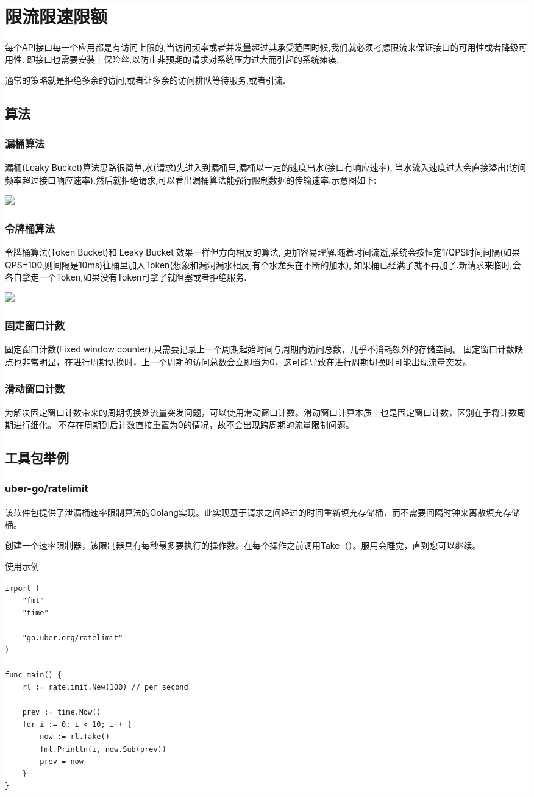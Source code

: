 # 限流限速限额

每个API接口每一个应用都是有访问上限的,当访问频率或者并发量超过其承受范围时候,我们就必须考虑限流来保证接口的可用性或者降级可用性.
即接口也需要安装上保险丝,以防止非预期的请求对系统压力过大而引起的系统瘫痪.

通常的策略就是拒绝多余的访问,或者让多余的访问排队等待服务,或者引流.

## 算法

### 漏桶算法

漏桶(Leaky Bucket)算法思路很简单,水(请求)先进入到漏桶里,漏桶以一定的速度出水(接口有响应速率),
当水流入速度过大会直接溢出(访问频率超过接口响应速率),然后就拒绝请求,可以看出漏桶算法能强行限制数据的传输速率.示意图如下:

![](https://ss3.bdstatic.com/70cFv8Sh_Q1YnxGkpoWK1HF6hhy/it/u=1297311125,1290980266&fm=26&gp=0.jpg)

### 令牌桶算法

令牌桶算法(Token Bucket)和 Leaky Bucket 效果一样但方向相反的算法,
更加容易理解.随着时间流逝,系统会按恒定1/QPS时间间隔(如果QPS=100,则间隔是10ms)往桶里加入Token(想象和漏洞漏水相反,有个水龙头在不断的加水),
如果桶已经满了就不再加了.新请求来临时,会各自拿走一个Token,如果没有Token可拿了就阻塞或者拒绝服务.

![](http://xiaobaoqiu.github.io/images/guava/token_bucket.JPG)


### 固定窗口计数

固定窗口计数(Fixed window counter),只需要记录上一个周期起始时间与周期内访问总数，几乎不消耗额外的存储空间。
固定窗口计数缺点也非常明显，在进行周期切换时，上一个周期的访问总数会立即置为0，这可能导致在进行周期切换时可能出现流量突发。

### 滑动窗口计数

为解决固定窗口计数带来的周期切换处流量突发问题，可以使用滑动窗口计数。滑动窗口计算本质上也是固定窗口计数，区别在于将计数周期进行细化。
不存在周期到后计数直接重置为0的情况，故不会出现跨周期的流量限制问题。

## 工具包举例

### uber-go/ratelimit

该软件包提供了泄漏桶速率限制算法的Golang实现。此实现基于请求之间经过的时间重新填充存储桶，而不需要间隔时钟来离散填充存储桶。

创建一个速率限制器，该限制器具有每秒最多要执行的操作数。在每个操作之前调用Take（）。服用会睡觉，直到您可以继续。

使用示例
```
import (
	"fmt"
	"time"

	"go.uber.org/ratelimit"
)

func main() {
    rl := ratelimit.New(100) // per second

    prev := time.Now()
    for i := 0; i < 10; i++ {
        now := rl.Take()
        fmt.Println(i, now.Sub(prev))
        prev = now
    }
}
```
